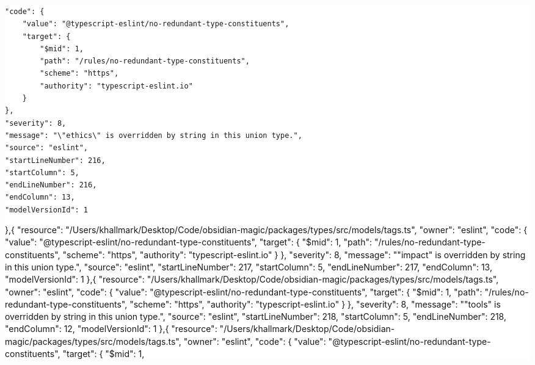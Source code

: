 	"code": {
		"value": "@typescript-eslint/no-redundant-type-constituents",
		"target": {
			"$mid": 1,
			"path": "/rules/no-redundant-type-constituents",
			"scheme": "https",
			"authority": "typescript-eslint.io"
		}
	},
	"severity": 8,
	"message": "\"ethics\" is overridden by string in this union type.",
	"source": "eslint",
	"startLineNumber": 216,
	"startColumn": 5,
	"endLineNumber": 216,
	"endColumn": 13,
	"modelVersionId": 1
},{
	"resource": "/Users/khallmark/Desktop/Code/obsidian-magic/packages/types/src/models/tags.ts",
	"owner": "eslint",
	"code": {
		"value": "@typescript-eslint/no-redundant-type-constituents",
		"target": {
			"$mid": 1,
			"path": "/rules/no-redundant-type-constituents",
			"scheme": "https",
			"authority": "typescript-eslint.io"
		}
	},
	"severity": 8,
	"message": "\"impact\" is overridden by string in this union type.",
	"source": "eslint",
	"startLineNumber": 217,
	"startColumn": 5,
	"endLineNumber": 217,
	"endColumn": 13,
	"modelVersionId": 1
},{
	"resource": "/Users/khallmark/Desktop/Code/obsidian-magic/packages/types/src/models/tags.ts",
	"owner": "eslint",
	"code": {
		"value": "@typescript-eslint/no-redundant-type-constituents",
		"target": {
			"$mid": 1,
			"path": "/rules/no-redundant-type-constituents",
			"scheme": "https",
			"authority": "typescript-eslint.io"
		}
	},
	"severity": 8,
	"message": "\"tools\" is overridden by string in this union type.",
	"source": "eslint",
	"startLineNumber": 218,
	"startColumn": 5,
	"endLineNumber": 218,
	"endColumn": 12,
	"modelVersionId": 1
},{
	"resource": "/Users/khallmark/Desktop/Code/obsidian-magic/packages/types/src/models/tags.ts",
	"owner": "eslint",
	"code": {
		"value": "@typescript-eslint/no-redundant-type-constituents",
		"target": {
			"$mid": 1,